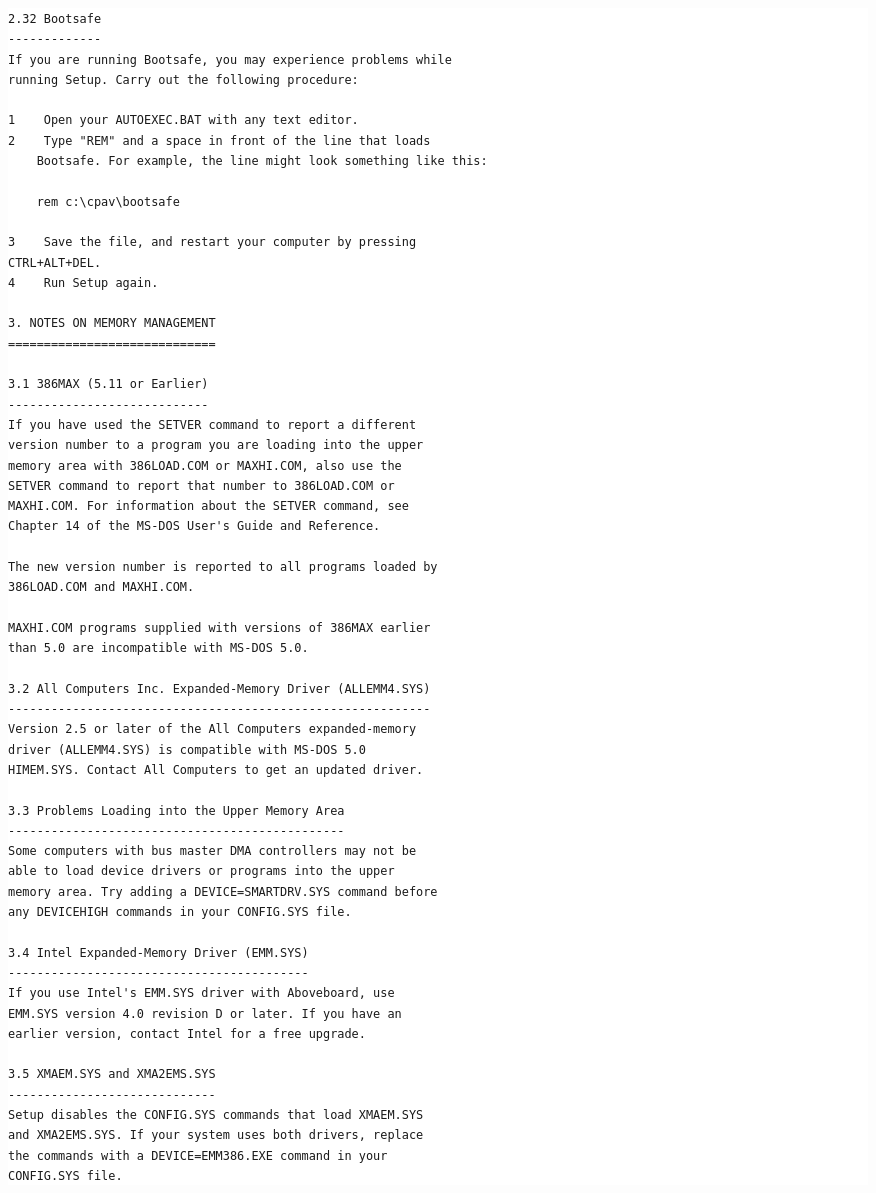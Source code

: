 	2.32 Bootsafe
	-------------
	If you are running Bootsafe, you may experience problems while
	running Setup. Carry out the following procedure:
	
	1    Open your AUTOEXEC.BAT with any text editor.
	2    Type "REM" and a space in front of the line that loads
	    Bootsafe. For example, the line might look something like this:
	
	    rem c:\cpav\bootsafe
	
	3    Save the file, and restart your computer by pressing
	CTRL+ALT+DEL.
	4    Run Setup again.
	
	3. NOTES ON MEMORY MANAGEMENT
	=============================
	
	3.1 386MAX (5.11 or Earlier)
	----------------------------
	If you have used the SETVER command to report a different
	version number to a program you are loading into the upper
	memory area with 386LOAD.COM or MAXHI.COM, also use the
	SETVER command to report that number to 386LOAD.COM or
	MAXHI.COM. For information about the SETVER command, see
	Chapter 14 of the MS-DOS User's Guide and Reference.
	
	The new version number is reported to all programs loaded by
	386LOAD.COM and MAXHI.COM.
	
	MAXHI.COM programs supplied with versions of 386MAX earlier
	than 5.0 are incompatible with MS-DOS 5.0.
	
	3.2 All Computers Inc. Expanded-Memory Driver (ALLEMM4.SYS)
	-----------------------------------------------------------
	Version 2.5 or later of the All Computers expanded-memory
	driver (ALLEMM4.SYS) is compatible with MS-DOS 5.0
	HIMEM.SYS. Contact All Computers to get an updated driver.
	
	3.3 Problems Loading into the Upper Memory Area
	-----------------------------------------------
	Some computers with bus master DMA controllers may not be
	able to load device drivers or programs into the upper
	memory area. Try adding a DEVICE=SMARTDRV.SYS command before
	any DEVICEHIGH commands in your CONFIG.SYS file.
	
	3.4 Intel Expanded-Memory Driver (EMM.SYS)
	------------------------------------------
	If you use Intel's EMM.SYS driver with Aboveboard, use
	EMM.SYS version 4.0 revision D or later. If you have an
	earlier version, contact Intel for a free upgrade.
	
	3.5 XMAEM.SYS and XMA2EMS.SYS
	-----------------------------
	Setup disables the CONFIG.SYS commands that load XMAEM.SYS
	and XMA2EMS.SYS. If your system uses both drivers, replace
	the commands with a DEVICE=EMM386.EXE command in your
	CONFIG.SYS file.
	